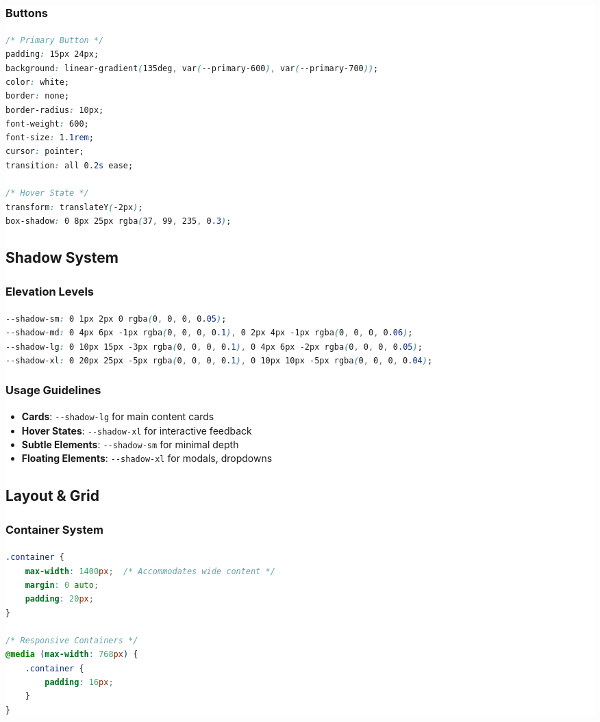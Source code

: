 ### Buttons
```css
/* Primary Button */
padding: 15px 24px;
background: linear-gradient(135deg, var(--primary-600), var(--primary-700));
color: white;
border: none;
border-radius: 10px;
font-weight: 600;
font-size: 1.1rem;
cursor: pointer;
transition: all 0.2s ease;

/* Hover State */
transform: translateY(-2px);
box-shadow: 0 8px 25px rgba(37, 99, 235, 0.3);
```

## Shadow System

### Elevation Levels
```css
--shadow-sm: 0 1px 2px 0 rgba(0, 0, 0, 0.05);
--shadow-md: 0 4px 6px -1px rgba(0, 0, 0, 0.1), 0 2px 4px -1px rgba(0, 0, 0, 0.06);
--shadow-lg: 0 10px 15px -3px rgba(0, 0, 0, 0.1), 0 4px 6px -2px rgba(0, 0, 0, 0.05);
--shadow-xl: 0 20px 25px -5px rgba(0, 0, 0, 0.1), 0 10px 10px -5px rgba(0, 0, 0, 0.04);
```

### Usage Guidelines
- **Cards**: `--shadow-lg` for main content cards
- **Hover States**: `--shadow-xl` for interactive feedback
- **Subtle Elements**: `--shadow-sm` for minimal depth
- **Floating Elements**: `--shadow-xl` for modals, dropdowns

## Layout & Grid

### Container System
```css
.container {
    max-width: 1400px;  /* Accommodates wide content */
    margin: 0 auto;
    padding: 20px;
}

/* Responsive Containers */
@media (max-width: 768px) {
    .container {
        padding: 16px;
    }
}
```
